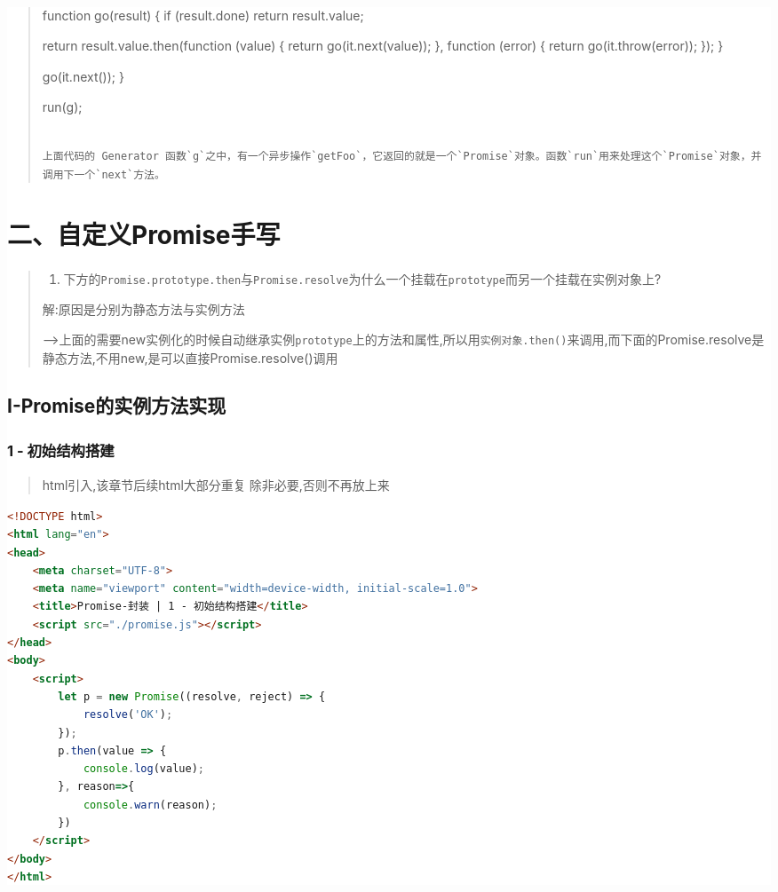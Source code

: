 >
>  function go(result) {
>    if (result.done) return result.value;
>
>    return result.value.then(function (value) {
>      return go(it.next(value));
>    }, function (error) {
>      return go(it.throw(error));
>    });
>  }
>
>  go(it.next());
>}
>
>run(g);
>```
>
>上面代码的 Generator 函数`g`之中，有一个异步操作`getFoo`，它返回的就是一个`Promise`对象。函数`run`用来处理这个`Promise`对象，并调用下一个`next`方法。

# 二、自定义Promise手写

>1. 下方的`Promise.prototype.then`与`Promise.resolve`为什么一个挂载在`prototype`而另一个挂载在实例对象上?
>
>   解:原因是分别为静态方法与实例方法 
>
>   -->上面的需要new实例化的时候自动继承实例`prototype`上的方法和属性,所以用`实例对象.then()`来调用,而下面的Promise.resolve是静态方法,不用new,是可以直接Promise.resolve()调用

## Ⅰ-Promise的实例方法实现

### 1 - 初始结构搭建

> html引入,该章节后续html大部分重复 除非必要,否则不再放上来

```html
<!DOCTYPE html>
<html lang="en">
<head>
    <meta charset="UTF-8">
    <meta name="viewport" content="width=device-width, initial-scale=1.0">
    <title>Promise-封装 | 1 - 初始结构搭建</title>
    <script src="./promise.js"></script>
</head>
<body>
    <script>
        let p = new Promise((resolve, reject) => {
            resolve('OK');
        });
        p.then(value => {
            console.log(value);
        }, reason=>{
            console.warn(reason);
        })
    </script>
</body>
</html>
```
